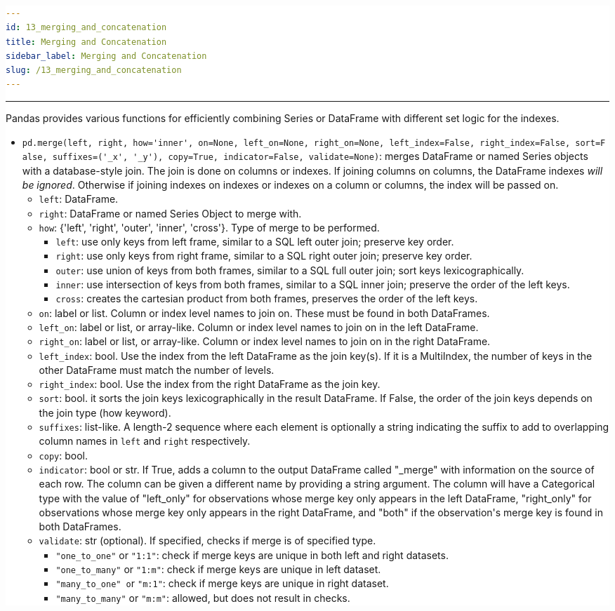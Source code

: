 ```yaml
---
id: 13_merging_and_concatenation
title: Merging and Concatenation
sidebar_label: Merging and Concatenation
slug: /13_merging_and_concatenation
---
```


---

Pandas provides various functions for efficiently combining Series or DataFrame with different set logic for the indexes.

- `pd.merge(left, right, how='inner', on=None, left_on=None, right_on=None, left_index=False, right_index=False, sort=False, suffixes=('_x', '_y'), copy=True, indicator=False, validate=None)`: merges DataFrame or named Series objects with a database-style join. The join is done on columns or indexes. If joining columns on columns, the DataFrame indexes *will be ignored*. Otherwise if joining indexes on indexes or indexes on a column or columns, the index will be passed on.
  - `left`: DataFrame.
  - `right`: DataFrame or named Series Object to merge with.
  - `how`: {'left', 'right', 'outer', 'inner', 'cross'}. Type of merge to be performed.
    * `left`: use only keys from left frame, similar to a SQL left outer join; preserve key order.
    * `right`: use only keys from right frame, similar to a SQL right outer join; preserve key order.
    * `outer`: use union of keys from both frames, similar to a SQL full outer join; sort keys lexicographically.
    * `inner`: use intersection of keys from both frames, similar to a SQL inner join; preserve the order of the left keys.
    * `cross`: creates the cartesian product from both frames, preserves the order of the left keys.
  - `on`: label or list. Column or index level names to join on. These must be found in both DataFrames.
  - `left_on`: label or list, or array-like. Column or index level names to join on in the left DataFrame.
  - `right_on`: label or list, or array-like. Column or index level names to join on in the right DataFrame.
  - `left_index`: bool. Use the index from the left DataFrame as the join key(s). If it is a MultiIndex, the number of keys in the other DataFrame must match the number of levels.
  - `right_index`: bool. Use the index from the right DataFrame as the join key.
  - `sort`: bool. it sorts the join keys lexicographically in the result DataFrame. If False, the order of the join keys depends on the join type (how keyword).
  - `suffixes`: list-like. A length-2 sequence where each element is optionally a string indicating the suffix to add to overlapping column names in `left` and `right` respectively.
  - `copy`: bool.
  - `indicator`: bool or str. If True, adds a column to the output DataFrame called "_merge" with information on the source of each row. The column can be given a different name by providing a string argument. The column will have a Categorical type with the value of "left_only" for observations whose merge key only appears in the left DataFrame, "right_only" for observations whose merge key only appears in the right DataFrame, and "both" if the observation's merge key is found in both DataFrames.
  - `validate`: str (optional). If specified, checks if merge is of specified type.
    * `"one_to_one"` or `"1:1"`: check if merge keys are unique in both left and right datasets.
    * `"one_to_many"` or `"1:m"`: check if merge keys are unique in left dataset.
    * `"many_to_one" o`r `"m:1"`: check if merge keys are unique in right dataset.
    * `"many_to_many"` or `"m:m"`: allowed, but does not result in checks.
